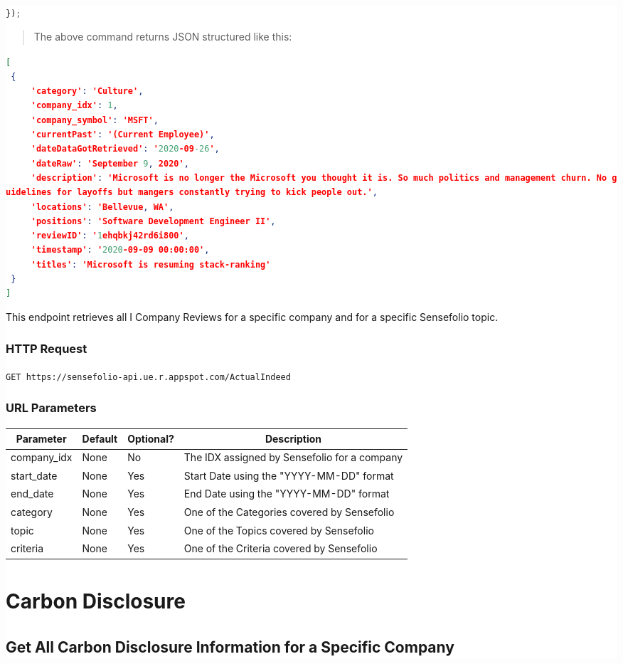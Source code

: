 ```javascript
});
```

> The above command returns JSON structured like this:

```json
[
 {
     'category': 'Culture',
     'company_idx': 1,
     'company_symbol': 'MSFT',
     'currentPast': '(Current Employee)',
     'dateDataGotRetrieved': '2020-09-26',
     'dateRaw': 'September 9, 2020',
     'description': 'Microsoft is no longer the Microsoft you thought it is. So much politics and management churn. No guidelines for layoffs but mangers constantly trying to kick people out.',
     'locations': 'Bellevue, WA',
     'positions': 'Software Development Engineer II',
     'reviewID': '1ehqbkj42rd6i800',
     'timestamp': '2020-09-09 00:00:00',
     'titles': 'Microsoft is resuming stack-ranking'
 }
]
```

This endpoint retrieves all I Company Reviews for a specific company and for a specific Sensefolio topic.


### HTTP Request

`GET https://sensefolio-api.ue.r.appspot.com/ActualIndeed`

### URL Parameters

Parameter | Default | Optional? | Description
--------- | ------- | ----------- | -----------
company_idx | None | No | The IDX assigned by Sensefolio for a company
start_date | None | Yes |Start Date using the "YYYY-MM-DD" format
end_date | None | Yes |End Date using the "YYYY-MM-DD" format
category | None | Yes | One of the Categories covered by Sensefolio
topic | None | Yes | One of the Topics covered by Sensefolio
criteria | None | Yes | One of the Criteria covered by Sensefolio







# Carbon Disclosure

## Get All Carbon Disclosure Information for a Specific Company
